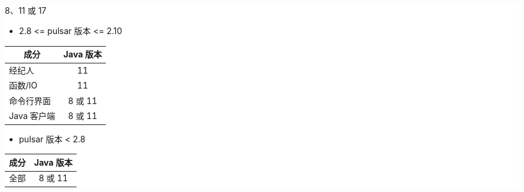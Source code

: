 <td align="center"><font style="vertical-align: inherit;"><font style="vertical-align: inherit;">8、11 或 17</font></font></td>
</tr>
</tbody>
</table>
<ul dir="auto">
<li><font style="vertical-align: inherit;"><font style="vertical-align: inherit;">2.8 &lt;= pulsar 版本 &lt;= 2.10</font></font></li>
</ul>
<table>
<thead>
<tr>
<th><font style="vertical-align: inherit;"><font style="vertical-align: inherit;">成分</font></font></th>
<th align="center"><font style="vertical-align: inherit;"><font style="vertical-align: inherit;">Java 版本</font></font></th>
</tr>
</thead>
<tbody>
<tr>
<td><font style="vertical-align: inherit;"><font style="vertical-align: inherit;">经纪人</font></font></td>
<td align="center"><font style="vertical-align: inherit;"><font style="vertical-align: inherit;">11</font></font></td>
</tr>
<tr>
<td><font style="vertical-align: inherit;"><font style="vertical-align: inherit;">函数/IO</font></font></td>
<td align="center"><font style="vertical-align: inherit;"><font style="vertical-align: inherit;">11</font></font></td>
</tr>
<tr>
<td><font style="vertical-align: inherit;"><font style="vertical-align: inherit;">命令行界面</font></font></td>
<td align="center"><font style="vertical-align: inherit;"><font style="vertical-align: inherit;">8 或 11</font></font></td>
</tr>
<tr>
<td><font style="vertical-align: inherit;"><font style="vertical-align: inherit;">Java 客户端</font></font></td>
<td align="center"><font style="vertical-align: inherit;"><font style="vertical-align: inherit;">8 或 11</font></font></td>
</tr>
</tbody>
</table>
<ul dir="auto">
<li><font style="vertical-align: inherit;"><font style="vertical-align: inherit;">pulsar 版本 &lt; 2.8</font></font></li>
</ul>
<table>
<thead>
<tr>
<th><font style="vertical-align: inherit;"><font style="vertical-align: inherit;">成分</font></font></th>
<th align="center"><font style="vertical-align: inherit;"><font style="vertical-align: inherit;">Java 版本</font></font></th>
</tr>
</thead>
<tbody>
<tr>
<td><font style="vertical-align: inherit;"><font style="vertical-align: inherit;">全部</font></font></td>
<td align="center"><font style="vertical-align: inherit;"><font style="vertical-align: inherit;">8 或 11</font></font></td>